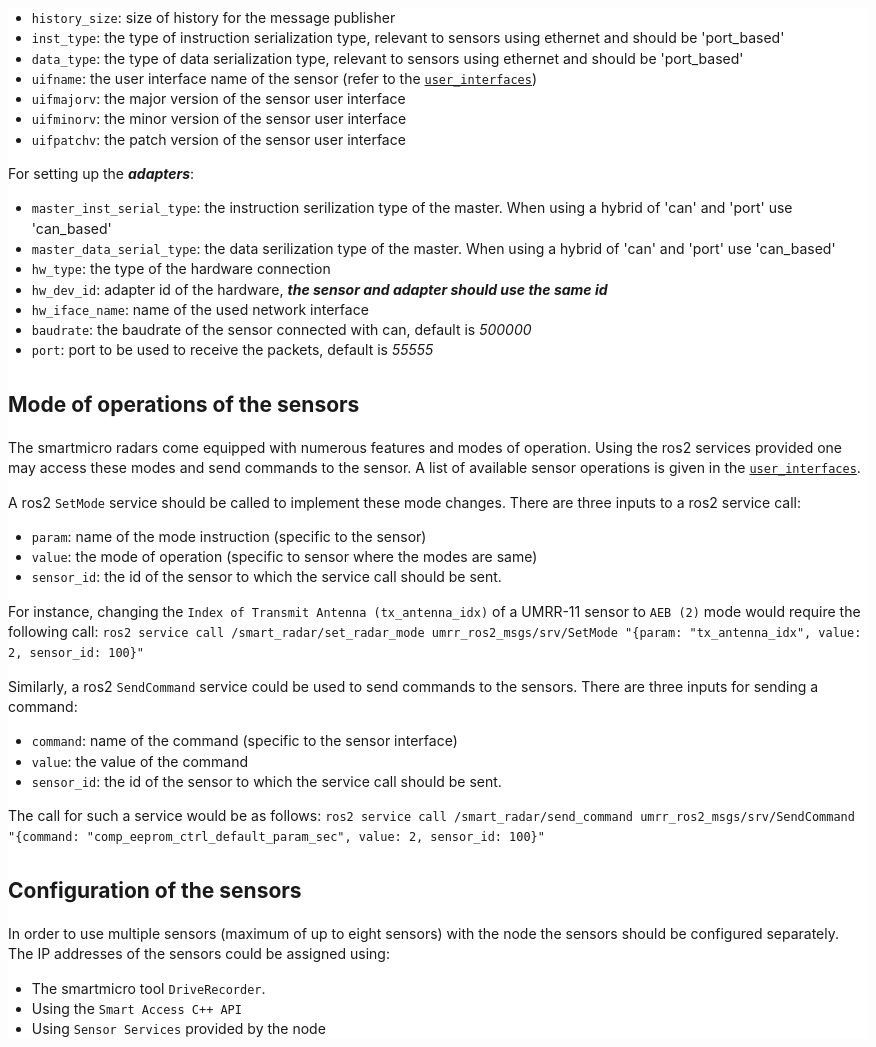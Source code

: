 - `history_size`: size of history for the message publisher
- `inst_type`: the type of instruction serialization type, relevant to sensors using ethernet and should be 'port_based'
- `data_type`: the type of data serialization type, relevant to sensors using ethernet and should be 'port_based'
- `uifname`: the user interface name of the sensor (refer to the [`user_interfaces`](umrr_ros2_driver/smartmicro/user_interfaces/))
- `uifmajorv`: the major version of the sensor user interface
- `uifminorv`: the minor version of the sensor user interface
- `uifpatchv`: the patch version of the sensor user interface

For setting up the ***adapters***:
- `master_inst_serial_type`: the instruction serilization type of the master. When using a hybrid of 'can' and 'port' use 'can_based'
- `master_data_serial_type`: the data serilization type of the master. When using a hybrid of 'can' and 'port' use 'can_based'
- `hw_type`: the type of the hardware connection
- `hw_dev_id`: adapter id of the hardware, ***the sensor and adapter should use the same id***
- `hw_iface_name`: name of the used network interface
- `baudrate`: the baudrate of the sensor connected with can, default is _500000_
- `port`: port to be used to receive the packets, default is _55555_

## Mode of operations of the sensors
The smartmicro radars come equipped with numerous features and modes of operation. Using the ros2 services provided one
may access these modes and send commands to the sensor. A list of available sensor operations is given in the [`user_interfaces`](umrr_ros2_driver/smartmicro/user_interfaces/).

A ros2 `SetMode` service should be called to implement these mode changes. There are three inputs to a ros2 service call:
- `param`: name of the mode instruction (specific to the sensor)
- `value`: the mode of operation (specific to sensor where the modes are same) 
- `sensor_id`: the id of the sensor to which the service call should be sent.

For instance, changing the `Index of Transmit Antenna (tx_antenna_idx)` of a UMRR-11 sensor to `AEB (2)` mode would require the following call:
`ros2 service call /smart_radar/set_radar_mode umrr_ros2_msgs/srv/SetMode "{param: "tx_antenna_idx", value: 2, sensor_id: 100}"`

Similarly, a ros2 `SendCommand` service could be used to send commands to the sensors. There are three inputs for sending a command:
- `command`: name of the command (specific to the sensor interface)
- `value`: the value of the command  
- `sensor_id`: the id of the sensor to which the service call should be sent.

The call for such a service would be as follows:
`ros2 service call /smart_radar/send_command umrr_ros2_msgs/srv/SendCommand "{command: "comp_eeprom_ctrl_default_param_sec", value: 2, sensor_id: 100}"`

## Configuration of the sensors
In order to use multiple sensors (maximum of up to eight sensors) with the node the sensors should be configured separately.
The IP addresses of the sensors could be assigned using:
- The smartmicro tool `DriveRecorder`.
- Using the `Smart Access C++ API`
- Using `Sensor Services` provided by the node
